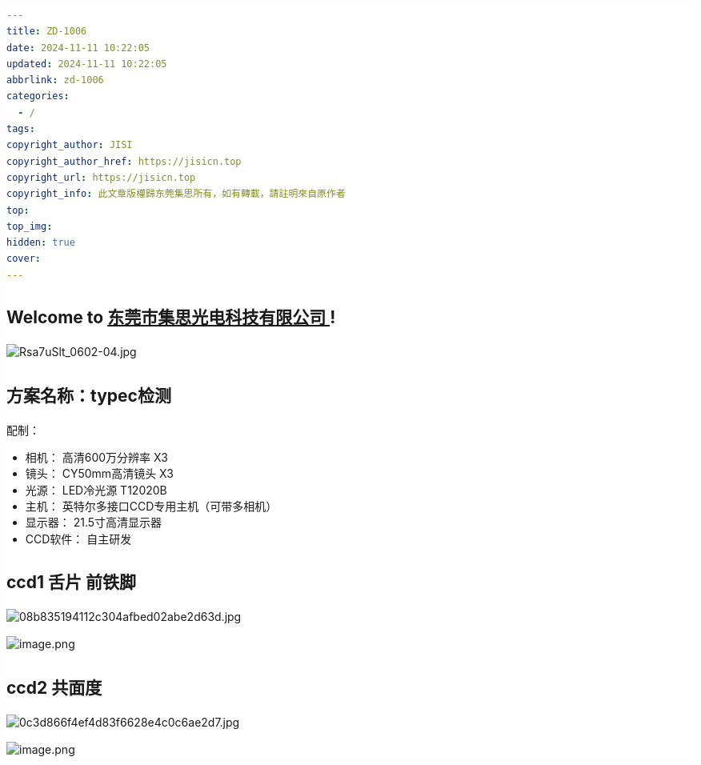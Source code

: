 ```yaml
---
title: ZD-1006
date: 2024-11-11 10:22:05
updated: 2024-11-11 10:22:05
abbrlink: zd-1006
categories:
  - /
tags: 
copyright_author: JISI
copyright_author_href: https://jisicn.top
copyright_url: https://jisicn.top
copyright_info: 此文章版權歸东莞集思所有，如有轉載，請註明來自原作者
top: 
top_img: 
hidden: true
cover:
---
```

## Welcome to [东莞市集思光电科技有限公司 ](https://jisicn.top) ! 

![Rsa7uSlt_0602-04.jpg](https://tc.jisicn.top/img/202303301656475.jpg)

## 方案名称：typec检测
配制：
- 相机： 高清600万分辨率    X3
- 镜头： CY50mm高清镜头    X3
- 光源： LED冷光源 T12020B    
- 主机： 英特尔多接口CCD专用主机（可带多相机）   
- 显示器： 21.5寸高清显示器
- CCD软件： 自主研发



<div STYLE="page-break-after: always;"></div>

## ccd1  舌片   前铁脚
![08b835194112c304afbed02abe2d63d.jpg](https://tc.jisicn.top/img/202411110955287.jpg)

![image.png](https://tc.jisicn.top/img/202411111004465.png)

<div STYLE="page-break-after: always;"></div>

## ccd2    共面度
![0c3d866f4ef4d83f6628e4c0c6ae2d7.jpg](https://tc.jisicn.top/img/202411110957414.jpg)

![image.png](https://tc.jisicn.top/img/202411111009574.png)
